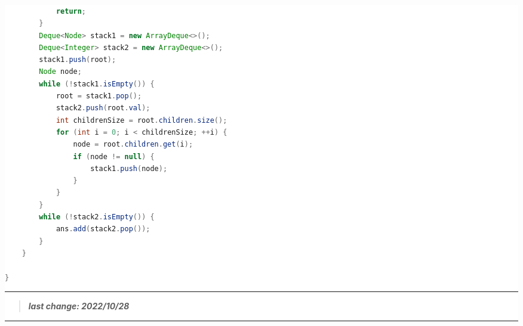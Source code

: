```java
            return;
        }
        Deque<Node> stack1 = new ArrayDeque<>();
        Deque<Integer> stack2 = new ArrayDeque<>();
        stack1.push(root);
        Node node;
        while (!stack1.isEmpty()) {
            root = stack1.pop();
            stack2.push(root.val);
            int childrenSize = root.children.size();
            for (int i = 0; i < childrenSize; ++i) {
                node = root.children.get(i);
                if (node != null) {
                    stack1.push(node);
                }
            }
        }
        while (!stack2.isEmpty()) {
            ans.add(stack2.pop());
        }
    }
    
}

```

---

> ***last change: 2022/10/28***

---
